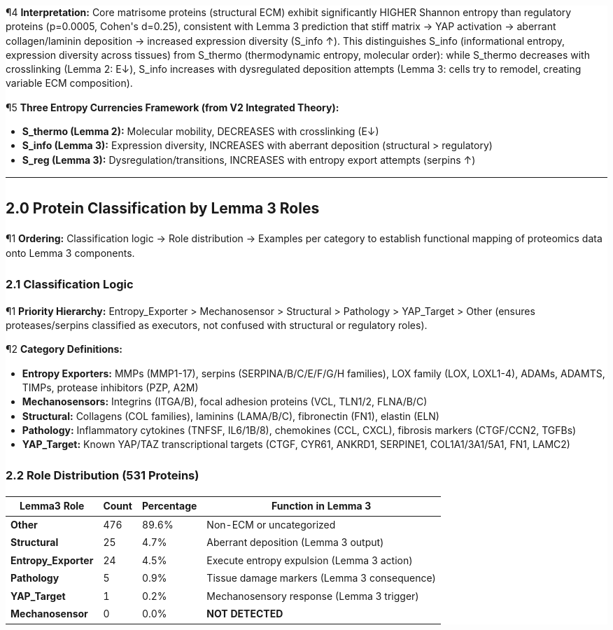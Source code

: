 ¶4 **Interpretation:** Core matrisome proteins (structural ECM) exhibit significantly HIGHER Shannon entropy than regulatory proteins (p=0.0005, Cohen's d=0.25), consistent with Lemma 3 prediction that stiff matrix → YAP activation → aberrant collagen/laminin deposition → increased expression diversity (S_info ↑). This distinguishes S_info (informational entropy, expression diversity across tissues) from S_thermo (thermodynamic entropy, molecular order): while S_thermo decreases with crosslinking (Lemma 2: E↓), S_info increases with dysregulated deposition attempts (Lemma 3: cells try to remodel, creating variable ECM composition).

¶5 **Three Entropy Currencies Framework (from V2 Integrated Theory):**
- **S_thermo (Lemma 2):** Molecular mobility, DECREASES with crosslinking (E↓)
- **S_info (Lemma 3):** Expression diversity, INCREASES with aberrant deposition (structural > regulatory)
- **S_reg (Lemma 3):** Dysregulation/transitions, INCREASES with entropy export attempts (serpins ↑)

---

## 2.0 Protein Classification by Lemma 3 Roles

¶1 **Ordering:** Classification logic → Role distribution → Examples per category to establish functional mapping of proteomics data onto Lemma 3 components.

### 2.1 Classification Logic

¶1 **Priority Hierarchy:** Entropy_Exporter > Mechanosensor > Structural > Pathology > YAP_Target > Other (ensures proteases/serpins classified as executors, not confused with structural or regulatory roles).

¶2 **Category Definitions:**
- **Entropy Exporters:** MMPs (MMP1-17), serpins (SERPINA/B/C/E/F/G/H families), LOX family (LOX, LOXL1-4), ADAMs, ADAMTS, TIMPs, protease inhibitors (PZP, A2M)
- **Mechanosensors:** Integrins (ITGA/B), focal adhesion proteins (VCL, TLN1/2, FLNA/B/C)
- **Structural:** Collagens (COL families), laminins (LAMA/B/C), fibronectin (FN1), elastin (ELN)
- **Pathology:** Inflammatory cytokines (TNFSF, IL6/1B/8), chemokines (CCL, CXCL), fibrosis markers (CTGF/CCN2, TGFBs)
- **YAP_Target:** Known YAP/TAZ transcriptional targets (CTGF, CYR61, ANKRD1, SERPINE1, COL1A1/3A1/5A1, FN1, LAMC2)

### 2.2 Role Distribution (531 Proteins)

| Lemma3 Role | Count | Percentage | Function in Lemma 3 |
|-------------|-------|------------|---------------------|
| **Other** | 476 | 89.6% | Non-ECM or uncategorized |
| **Structural** | 25 | 4.7% | Aberrant deposition (Lemma 3 output) |
| **Entropy_Exporter** | 24 | 4.5% | Execute entropy expulsion (Lemma 3 action) |
| **Pathology** | 5 | 0.9% | Tissue damage markers (Lemma 3 consequence) |
| **YAP_Target** | 1 | 0.2% | Mechanosensory response (Lemma 3 trigger) |
| **Mechanosensor** | 0 | 0.0% | **NOT DETECTED** |

